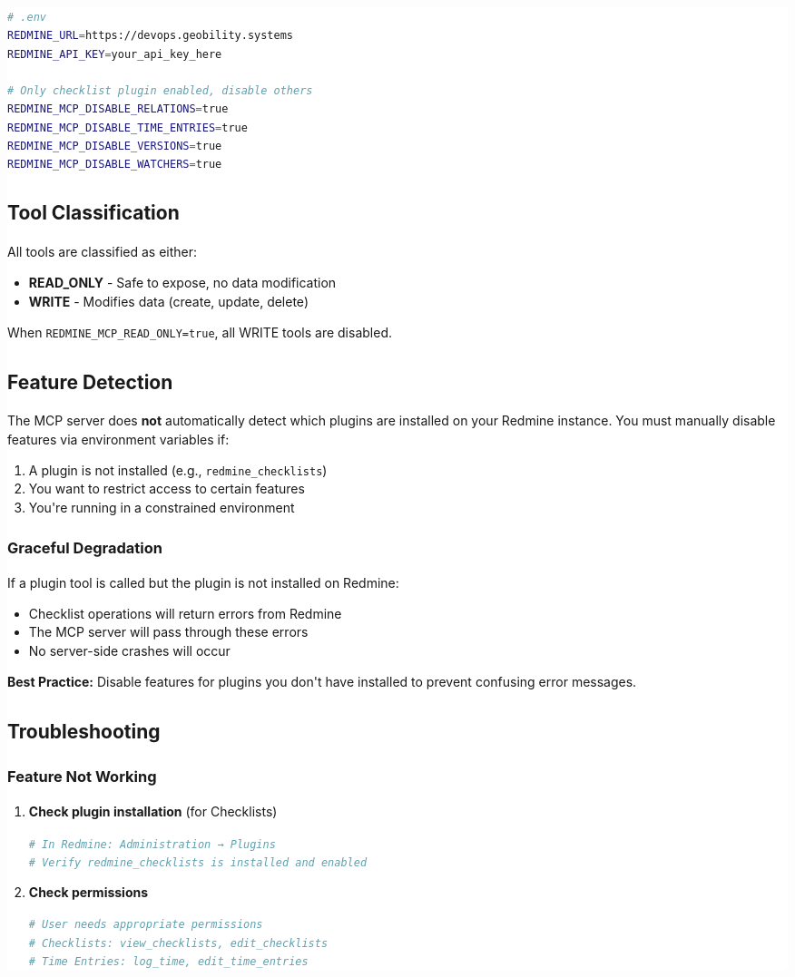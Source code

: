 ```bash
# .env
REDMINE_URL=https://devops.geobility.systems
REDMINE_API_KEY=your_api_key_here

# Only checklist plugin enabled, disable others
REDMINE_MCP_DISABLE_RELATIONS=true
REDMINE_MCP_DISABLE_TIME_ENTRIES=true
REDMINE_MCP_DISABLE_VERSIONS=true
REDMINE_MCP_DISABLE_WATCHERS=true
```

## Tool Classification

All tools are classified as either:
- **READ_ONLY** - Safe to expose, no data modification
- **WRITE** - Modifies data (create, update, delete)

When `REDMINE_MCP_READ_ONLY=true`, all WRITE tools are disabled.

## Feature Detection

The MCP server does **not** automatically detect which plugins are installed on your Redmine instance. You must manually disable features via environment variables if:

1. A plugin is not installed (e.g., `redmine_checklists`)
2. You want to restrict access to certain features
3. You're running in a constrained environment

### Graceful Degradation

If a plugin tool is called but the plugin is not installed on Redmine:
- Checklist operations will return errors from Redmine
- The MCP server will pass through these errors
- No server-side crashes will occur

**Best Practice:** Disable features for plugins you don't have installed to prevent confusing error messages.

## Troubleshooting

### Feature Not Working

1. **Check plugin installation** (for Checklists)
   ```bash
   # In Redmine: Administration → Plugins
   # Verify redmine_checklists is installed and enabled
   ```

2. **Check permissions**
   ```bash
   # User needs appropriate permissions
   # Checklists: view_checklists, edit_checklists
   # Time Entries: log_time, edit_time_entries
   ```
